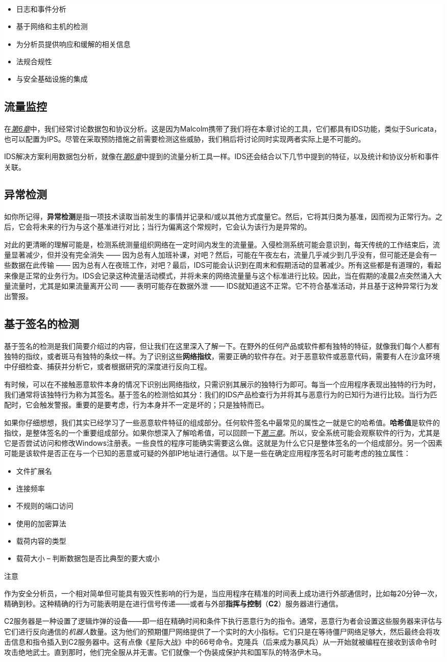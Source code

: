 +   日志和事件分析

+   基于网络和主机的检测

+   为分析员提供响应和缓解的相关信息

+   法规合规性

+   与安全基础设施的集成

## 流量监控

在[*第6章*](B21223_06.xhtml#_idTextAnchor098)中，我们经常讨论数据包和协议分析。这是因为Malcolm携带了我们将在本章讨论的工具，它们都具有IDS功能，类似于Suricata，也可以配置为IPS。尽管在采取预防措施之前需要检测这些威胁，我们稍后将讨论同时实现两者实际上是不可能的。

IDS解决方案利用数据包分析，就像在[*第6章*](B21223_06.xhtml#_idTextAnchor098)中提到的流量分析工具一样。IDS还会结合以下几节中提到的特征，以及统计和协议分析和事件关联。

## 异常检测

如你所记得，**异常检测**是指一项技术读取当前发生的事情并记录和/或以其他方式度量它。然后，它将其归类为基准，因而视为正常行为。之后，它会将未来的行为与这个基准进行对比；当行为偏离这个常规时，它会认为该行为是异常的。

对此的更清晰的理解可能是，检测系统测量组织网络在一定时间内发生的流量量。入侵检测系统可能会意识到，每天传统的工作结束后，流量显著减少，但并没有完全消失 —— 因为总有人加班补课，对吧？然后，可能在午夜左右，流量几乎减少到几乎没有，但可能还是会有一些数据在此传输 —— 因为总有人在夜班工作，对吧？最后，IDS可能会认识到在周末和假期活动的显著减少。所有这些都是有道理的，看起来像是正常的业务行为。IDS会记录这种流量活动模式，并将未来的网络流量量与这个标准进行比较。因此，当在假期的凌晨2点突然涌入大量流量时，尤其是如果流量离开公司 —— 表明可能存在数据外泄 —— IDS就知道这不正常。它不符合基准活动，并且基于这种异常行为发出警报。

## 基于签名的检测

基于签名的检测是我们简要介绍过的内容，但让我们在这里深入了解一下。在野外的任何产品或软件都有独特的特征，就像我们每个人都有独特的指纹，或者斑马有独特的条纹一样。为了识别这些**网络指纹**，需要正确的软件存在。对于恶意软件或恶意代码，需要有人在沙盒环境中仔细检查、捕获并分析它，或者根据研究的深度进行反向工程。

有时候，可以在不接触恶意软件本身的情况下识别出网络指纹，只需识别其展示的独特行为即可。每当一个应用程序表现出独特的行为时，我们通常将该独特行为称为其签名。基于签名的检测恰如其分：我们的IDS产品检查行为并将其与恶意行为的已知行为进行比较。当行为匹配时，它会触发警报。重要的是要考虑，行为本身并不一定是坏的；只是独特而已。

如果你仔细想想，我们其实已经学习了一些恶意软件特征的组成部分。任何软件签名中最常见的属性之一就是它的哈希值。**哈希值**是软件的指纹，是整体签名的一个重要组成部分。如果你想深入了解哈希值，可以回顾一下[*第三章*](B21223_03.xhtml#_idTextAnchor052)。所以，安全系统可能会观察软件的行为，尤其是它是否尝试访问和修改Windows注册表。一些良性的程序可能确实需要这么做。这就是为什么它只是整体签名的一个组成部分。另一个因素可能是该软件是否正在与一个已知的恶意或可疑的外部IP地址进行通信。以下是一些在确定应用程序签名时可能考虑的独立属性：

+   文件扩展名

+   连接频率

+   不规则的端口访问

+   使用的加密算法

+   载荷内容的类型

+   载荷大小 – 判断数据包是否比典型的要大或小

注意

作为安全分析员，一个相对简单但可能具有毁灭性影响的行为是，当应用程序在精准的时间表上成功进行外部通信时，比如每20分钟一次，精确到秒。这种精确的行为可能表明是在进行信号传递——或者与外部**指挥与控制**（**C2**）服务器进行通信。

C2服务器是一种设置了逻辑炸弹的设备——即一组在精确时间和条件下执行恶意行为的指令。通常，恶意行为者会设置这些服务器来评估与它们进行反向通信的*机器人*数量。这为他们的预期僵尸网络提供了一个实时的大小指标。它们只是在等待僵尸网络足够大，然后最终会将攻击信息和指令插入到C2服务器中。这有点像《星际大战》中的66号命令。克隆兵（后来成为暴风兵）从一开始就被编程在接收到该命令时攻击绝地武士。直到那时，他们完全服从并无害。它们就像一个伪装成保护共和国军队的特洛伊木马。

